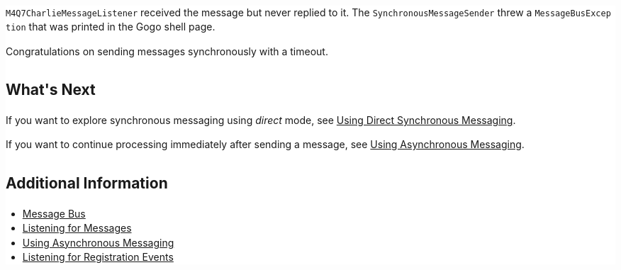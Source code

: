 `M4Q7CharlieMessageListener` received the message but never replied to it. The `SynchronousMessageSender` threw a `MessageBusException` that was printed in the Gogo shell page.

Congratulations on sending messages synchronously with a timeout.

## What's Next

If you want to explore synchronous messaging using *direct* mode, see [Using Direct Synchronous Messaging](./using-direct-synchronous-messaging.md).

If you want to continue processing immediately after sending a message, see [Using Asynchronous Messaging](./using-asynchronous-messaging.md).

## Additional Information

* [Message Bus](../message-bus.md)
* [Listening for Messages](./listening-for-messages.md)
* [Using Asynchronous Messaging](./using-asynchronous-messaging.md)
* [Listening for Registration Events](./listening-for-registration-events.md)